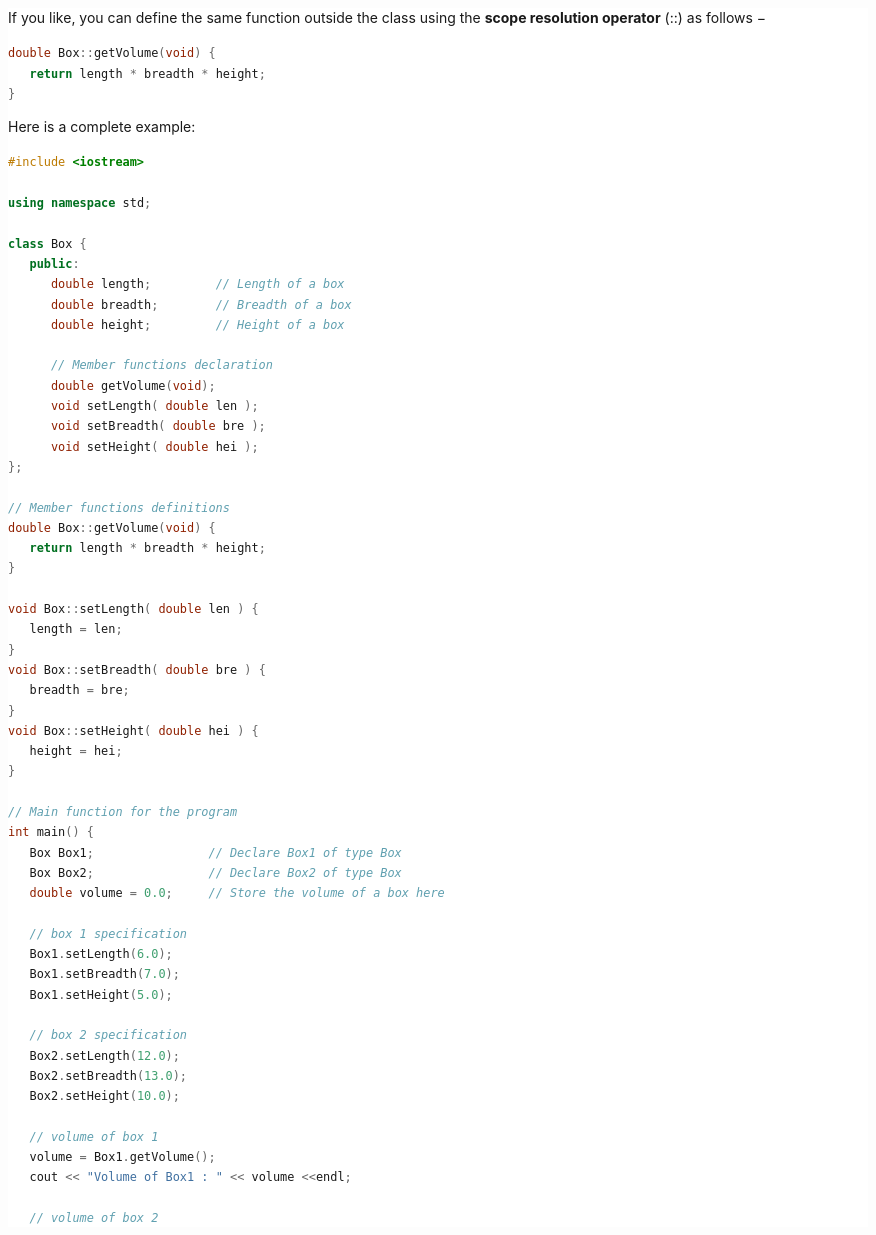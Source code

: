 If you like, you can define the same function outside the class using the **scope resolution operator** (::) as follows −

```cpp
double Box::getVolume(void) {
   return length * breadth * height;
}
```

Here is a complete example:

```cpp
#include <iostream>

using namespace std;

class Box {
   public:
      double length;         // Length of a box
      double breadth;        // Breadth of a box
      double height;         // Height of a box

      // Member functions declaration
      double getVolume(void);
      void setLength( double len );
      void setBreadth( double bre );
      void setHeight( double hei );
};

// Member functions definitions
double Box::getVolume(void) {
   return length * breadth * height;
}

void Box::setLength( double len ) {
   length = len;
}
void Box::setBreadth( double bre ) {
   breadth = bre;
}
void Box::setHeight( double hei ) {
   height = hei;
}

// Main function for the program
int main() {
   Box Box1;                // Declare Box1 of type Box
   Box Box2;                // Declare Box2 of type Box
   double volume = 0.0;     // Store the volume of a box here

   // box 1 specification
   Box1.setLength(6.0);
   Box1.setBreadth(7.0);
   Box1.setHeight(5.0);

   // box 2 specification
   Box2.setLength(12.0);
   Box2.setBreadth(13.0);
   Box2.setHeight(10.0);

   // volume of box 1
   volume = Box1.getVolume();
   cout << "Volume of Box1 : " << volume <<endl;

   // volume of box 2
```